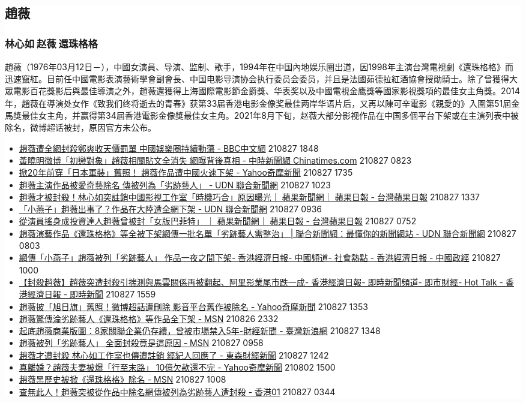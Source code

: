 ## 趙薇

### 林心如 赵薇 還珠格格

趙薇（1976年03月12日－），中國女演員、导演、监制、歌手，1994年在中国內地娱乐圈出道，因1998年主演台灣電視劇《還珠格格》而迅速竄紅。目前任中國電影表演藝術學會副會長、中国电影导演协会执行委员会委员，并且是法國茹德拉紅酒協會授勛騎士。除了曾獲得大眾電影百花獎影后與最佳導演之外，趙薇還獲得上海國際電影節金爵獎、华表奖以及中國電視金鹰獎等國家影視獎項的最佳女主角獎。2014年，趙薇在導演处女作《致我们终将逝去的青春》获第33届香港电影金像奖最佳两岸华语片后，又再以陳可辛電影《親愛的》入圍第51屆金馬獎最佳女主角，并赢得第34屆香港電影金像獎最佳女主角。2021年8月下旬，赵薇大部分影视作品在中国多個平台下架或在主演列表中被除名，微博超话被封，原因官方未公布。
- [趙薇遭全網封殺鄭爽收天價罰單 中國娛樂圈持續動蕩 - BBC中文網](https://www.bbc.com/zhongwen/trad/chinese-news-58356159 "趙薇遭全網封殺鄭爽收天價罰單 中國娛樂圈持續動蕩 - BBC中文網") 210827 1848
- [黃曉明微博「初戀對象」趙薇相關貼文全消失 網曝背後真相 - 中時新聞網 Chinatimes.com](https://www.chinatimes.com/realtimenews/20210827000977-260404 "黃曉明微博「初戀對象」趙薇相關貼文全消失 網曝背後真相 - 中時新聞網 Chinatimes.com") 210827 0823
- [掀20年前穿「日本軍裝」舊照！ 趙薇作品遭中國火速下架 - Yahoo奇摩新聞](https://tw.tv.yahoo.com/%E6%8E%8020%E5%B9%B4%E5%89%8D%E7%A9%BF-%E6%97%A5%E6%9C%AC%E8%BB%8D%E8%A3%9D-%E8%88%8A%E7%85%A7-%E8%B6%99%E8%96%87%E4%BD%9C%E5%93%81%E9%81%AD%E4%B8%AD%E5%9C%8B%E7%81%AB%E9%80%9F%E4%B8%8B%E6%9E%B6-090353636.html "掀20年前穿「日本軍裝」舊照！ 趙薇作品遭中國火速下架 - Yahoo奇摩新聞") 210827 1735
- [趙薇主演作品被愛奇藝除名 傳被列為「劣跡藝人」 - UDN 聯合新聞網](https://udn.com/news/story/7332/5703040?from=udn-catebreaknews_ch2 "趙薇主演作品被愛奇藝除名 傳被列為「劣跡藝人」 - UDN 聯合新聞網") 210827 1023
- [趙薇才被封殺！林心如突註銷中國影視工作室「時機巧合」原因曝光｜ 蘋果新聞網｜ 蘋果日報 - 台灣蘋果日報](https://tw.appledaily.com/entertainment/20210827/6PBWUGGSWJHQJKTKRIQSCIUYPQ/ "趙薇才被封殺！林心如突註銷中國影視工作室「時機巧合」原因曝光｜ 蘋果新聞網｜ 蘋果日報 - 台灣蘋果日報") 210827 1337
- [「小燕子」趙薇出事了？作品在大陸遭全網下架 - UDN 聯合新聞網](https://udn.com/news/story/7333/5702961?from=udn_ch2_menu_v2_main_cate "「小燕子」趙薇出事了？作品在大陸遭全網下架 - UDN 聯合新聞網") 210827 0936
- [從演員搖身成投資達人趙薇曾被封「女版巴菲特」 ｜ 蘋果新聞網｜ 蘋果日報 - 台灣蘋果日報](https://tw.appledaily.com/entertainment/20210827/XM6PY4CJSNCQXKWICQWW2PCEPM/ "從演員搖身成投資達人趙薇曾被封「女版巴菲特」 ｜ 蘋果新聞網｜ 蘋果日報 - 台灣蘋果日報") 210827 0752
- [趙薇演藝作品《還珠格格》等全被下架網傳一批名單「劣跡藝人需整治」 | 聯合新聞網：最懂你的新聞網站 - UDN 聯合新聞網](https://udn.com/news/story/7332/5702870?from=udn_ch2_menu_v2_main_cate "趙薇演藝作品《還珠格格》等全被下架網傳一批名單「劣跡藝人需整治」 | 聯合新聞網：最懂你的新聞網站 - UDN 聯合新聞網") 210827 0803
- [網傳「小燕子」趙薇被列「劣跡藝人」 作品一夜之間下架- 香港經濟日報- 中國頻道- 社會熱點 - 香港經濟日報 - 中國政經](https://china.hket.com/article/3043953/%E7%B6%B2%E5%82%B3%E3%80%8C%E5%B0%8F%E7%87%95%E5%AD%90%E3%80%8D%E8%B6%99%E8%96%87%E8%A2%AB%E5%88%97%E3%80%8C%E5%8A%A3%E8%B7%A1%E8%97%9D%E4%BA%BA%E3%80%8D%20%E4%BD%9C%E5%93%81%E4%B8%80%E5%A4%9C%E4%B9%8B%E9%96%93%E4%B8%8B%E6%9E%B6?mtc=30008 "網傳「小燕子」趙薇被列「劣跡藝人」 作品一夜之間下架- 香港經濟日報- 中國頻道- 社會熱點 - 香港經濟日報 - 中國政經") 210827 1000
- [【封殺趙薇】趙薇突遭封殺引揣測與馬雲關係再被翻起、阿里影業尾市跌一成- 香港經濟日報- 即時新聞頻道- 即市財經- Hot Talk - 香港經濟日報 - 即時新聞](https://inews.hket.com/article/3044101/%E3%80%90%E5%B0%81%E6%AE%BA%E8%B6%99%E8%96%87%E3%80%91%E8%B6%99%E8%96%87%E7%AA%81%E9%81%AD%E5%B0%81%E6%AE%BA%E5%BC%95%E6%8F%A3%E6%B8%AC%E3%80%80%E8%88%87%E9%A6%AC%E9%9B%B2%E9%97%9C%E4%BF%82%E5%86%8D%E8%A2%AB%E7%BF%BB%E8%B5%B7%E3%80%81%E9%98%BF%E9%87%8C%E5%BD%B1%E6%A5%AD%E5%B0%BE%E5%B8%82%E8%B7%8C%E4%B8%80%E6%88%90?mtc=80010 "【封殺趙薇】趙薇突遭封殺引揣測與馬雲關係再被翻起、阿里影業尾市跌一成- 香港經濟日報- 即時新聞頻道- 即市財經- Hot Talk - 香港經濟日報 - 即時新聞") 210827 1559
- [趙薇披「旭日旗」舊照！微博超話遭刪除 影音平台舊作被除名 - Yahoo奇摩新聞](https://tw.news.yahoo.com/%E8%B6%99%E8%96%87%E6%8A%AB-%E6%97%AD%E6%97%A5%E6%97%97-%E8%88%8A%E7%85%A7-%E5%BE%AE%E5%8D%9A%E8%B6%85%E8%A9%B1%E9%81%AD%E5%88%AA%E9%99%A4-%E5%BD%B1%E9%9F%B3%E5%B9%B3%E5%8F%B0%E8%88%8A%E4%BD%9C%E8%A2%AB%E9%99%A4%E5%90%8D-042324833.html "趙薇披「旭日旗」舊照！微博超話遭刪除 影音平台舊作被除名 - Yahoo奇摩新聞") 210827 1353
- [趙薇驚傳淪劣跡藝人《還珠格格》等作品全下架 - MSN](https://www.msn.com/zh-tw/entertainment/news/%E8%B6%99%E8%96%87%E9%A9%9A%E5%82%B3%E6%B7%AA%E5%8A%A3%E8%B7%A1%E8%97%9D%E4%BA%BA-%E3%80%8A%E9%82%84%E7%8F%A0%E6%A0%BC%E6%A0%BC%E3%80%8B%E7%AD%89%E4%BD%9C%E5%93%81%E5%85%A8%E4%B8%8B%E6%9E%B6/ar-AANM9ut "趙薇驚傳淪劣跡藝人《還珠格格》等作品全下架 - MSN") 210826 2332
- [起底趙薇商業版圖：8家關聯企業仍存續，曾被市場禁入5年-財經新聞 - 臺灣新浪網](https://news.sina.com.tw/article/20210827/39756772.html "起底趙薇商業版圖：8家關聯企業仍存續，曾被市場禁入5年-財經新聞 - 臺灣新浪網") 210827 1348
- [趙薇被列「劣跡藝人」 全面封殺竟是這原因 - MSN](https://www.msn.com/zh-tw/news/other/%E8%B6%99%E8%96%87%E8%A2%AB%E5%88%97-%E5%8A%A3%E8%B7%A1%E8%97%9D%E4%BA%BA-%E5%85%A8%E9%9D%A2%E5%B0%81%E6%AE%BA%E7%AB%9F%E6%98%AF%E9%80%99%E5%8E%9F%E5%9B%A0/ar-AANN0ek?li=BBqj0iS "趙薇被列「劣跡藝人」 全面封殺竟是這原因 - MSN") 210827 0958
- [趙薇才遭封殺 林心如工作室也傳遭註銷 經紀人回應了 - 東森財經新聞](https://fnc.ebc.net.tw/fncnews/content/139634 "趙薇才遭封殺 林心如工作室也傳遭註銷 經紀人回應了 - 東森財經新聞") 210827 1242
- [真離婚？趙薇夫妻被爆「行至末路」 10億欠款還不完 - Yahoo奇摩新聞](https://tw.news.yahoo.com/%E7%9C%9F%E9%9B%A2%E5%A9%9A-%E8%B6%99%E8%96%87%E5%A4%AB%E5%A6%BB%E8%A2%AB%E7%88%86-%E8%A1%8C%E8%87%B3%E6%9C%AB%E8%B7%AF-10%E5%84%84%E6%AC%A0%E6%AC%BE%E9%82%84%E4%B8%8D%E5%AE%8C-203000707.html "真離婚？趙薇夫妻被爆「行至末路」 10億欠款還不完 - Yahoo奇摩新聞") 210802 1500
- [趙薇黑歷史被掀《還珠格格》除名 - MSN](https://www.msn.com/zh-tw/entertainment/news/%E8%B6%99%E8%96%87%E9%BB%91%E6%AD%B7%E5%8F%B2%E8%A2%AB%E6%8E%80-%E9%82%84%E7%8F%A0%E6%A0%BC%E6%A0%BC-%E9%99%A4%E5%90%8D/ar-AANMZP8?li=BBqj0iS "趙薇黑歷史被掀《還珠格格》除名 - MSN") 210827 1008
- [查無此人！趙薇突被從作品中除名網傳被列為劣跡藝人遭封殺 - 香港01](https://www.hk01.com/article/668996 "查無此人！趙薇突被從作品中除名網傳被列為劣跡藝人遭封殺 - 香港01") 210827 0344